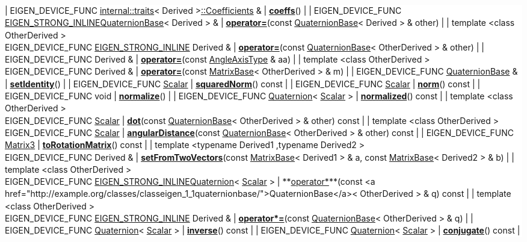 | EIGEN_DEVICE_FUNC <a href="http://example.org/classes/structeigen_1_1internal_1_1traits/">internal::traits</a>< Derived ><a href="http://example.org/classes/classeigen_1_1quaternionbase/#typedef-coefficients">::Coefficients</a> & | **[coeffs](http://example.org/classes/classeigen_1_1quaternionbase/#function-coeffs)**() |
| EIGEN_DEVICE_FUNC <a href="http://example.org/files/macros_8h/#define-eigen-strong-inline">EIGEN_STRONG_INLINE</a><a href="http://example.org/classes/classeigen_1_1quaternionbase/">QuaternionBase</a>< Derived > & | **[operator=](http://example.org/classes/classeigen_1_1quaternionbase/#function-operator=)**(const <a href="http://example.org/classes/classeigen_1_1quaternionbase/">QuaternionBase</a>< Derived > & other) |
| template <class OtherDerived \> <br>EIGEN_DEVICE_FUNC <a href="http://example.org/files/macros_8h/#define-eigen-strong-inline">EIGEN_STRONG_INLINE</a> Derived & | **[operator=](http://example.org/classes/classeigen_1_1quaternionbase/#function-operator=)**(const <a href="http://example.org/classes/classeigen_1_1quaternionbase/">QuaternionBase</a>< OtherDerived > & other) |
| EIGEN_DEVICE_FUNC Derived & | **[operator=](http://example.org/classes/classeigen_1_1quaternionbase/#function-operator=)**(const <a href="http://example.org/classes/classeigen_1_1quaternionbase/#typedef-angleaxistype">AngleAxisType</a> & aa) |
| template <class OtherDerived \> <br>EIGEN_DEVICE_FUNC Derived & | **[operator=](http://example.org/classes/classeigen_1_1quaternionbase/#function-operator=)**(const <a href="http://example.org/classes/classeigen_1_1matrixbase/">MatrixBase</a>< OtherDerived > & m) |
| EIGEN_DEVICE_FUNC <a href="http://example.org/classes/classeigen_1_1quaternionbase/">QuaternionBase</a> & | **[setIdentity](http://example.org/classes/classeigen_1_1quaternionbase/#function-setidentity)**() |
| EIGEN_DEVICE_FUNC <a href="http://example.org/classes/classeigen_1_1quaternionbase/#typedef-scalar">Scalar</a> | **[squaredNorm](http://example.org/classes/classeigen_1_1quaternionbase/#function-squarednorm)**() const |
| EIGEN_DEVICE_FUNC <a href="http://example.org/classes/classeigen_1_1quaternionbase/#typedef-scalar">Scalar</a> | **[norm](http://example.org/classes/classeigen_1_1quaternionbase/#function-norm)**() const |
| EIGEN_DEVICE_FUNC void | **[normalize](http://example.org/classes/classeigen_1_1quaternionbase/#function-normalize)**() |
| EIGEN_DEVICE_FUNC <a href="http://example.org/classes/classeigen_1_1quaternion/">Quaternion</a>< <a href="http://example.org/classes/classeigen_1_1quaternionbase/#typedef-scalar">Scalar</a> > | **[normalized](http://example.org/classes/classeigen_1_1quaternionbase/#function-normalized)**() const |
| template <class OtherDerived \> <br>EIGEN_DEVICE_FUNC <a href="http://example.org/classes/classeigen_1_1quaternionbase/#typedef-scalar">Scalar</a> | **[dot](http://example.org/classes/classeigen_1_1quaternionbase/#function-dot)**(const <a href="http://example.org/classes/classeigen_1_1quaternionbase/">QuaternionBase</a>< OtherDerived > & other) const |
| template <class OtherDerived \> <br>EIGEN_DEVICE_FUNC <a href="http://example.org/classes/classeigen_1_1quaternionbase/#typedef-scalar">Scalar</a> | **[angularDistance](http://example.org/classes/classeigen_1_1quaternionbase/#function-angulardistance)**(const <a href="http://example.org/classes/classeigen_1_1quaternionbase/">QuaternionBase</a>< OtherDerived > & other) const |
| EIGEN_DEVICE_FUNC <a href="http://example.org/classes/classeigen_1_1quaternionbase/#typedef-matrix3">Matrix3</a> | **[toRotationMatrix](http://example.org/classes/classeigen_1_1quaternionbase/#function-torotationmatrix)**() const |
| template <typename Derived1 ,typename Derived2 \> <br>EIGEN_DEVICE_FUNC Derived & | **[setFromTwoVectors](http://example.org/classes/classeigen_1_1quaternionbase/#function-setfromtwovectors)**(const <a href="http://example.org/classes/classeigen_1_1matrixbase/">MatrixBase</a>< Derived1 > & a, const <a href="http://example.org/classes/classeigen_1_1matrixbase/">MatrixBase</a>< Derived2 > & b) |
| template <class OtherDerived \> <br>EIGEN_DEVICE_FUNC <a href="http://example.org/files/macros_8h/#define-eigen-strong-inline">EIGEN_STRONG_INLINE</a><a href="http://example.org/classes/classeigen_1_1quaternion/">Quaternion</a>< <a href="http://example.org/classes/classeigen_1_1quaternionbase/#typedef-scalar">Scalar</a> > | **[operator*](http://example.org/classes/classeigen_1_1quaternionbase/#function-operator*)**(const <a href="http://example.org/classes/classeigen_1_1quaternionbase/">QuaternionBase</a>< OtherDerived > & q) const |
| template <class OtherDerived \> <br>EIGEN_DEVICE_FUNC <a href="http://example.org/files/macros_8h/#define-eigen-strong-inline">EIGEN_STRONG_INLINE</a> Derived & | **[operator*=](http://example.org/classes/classeigen_1_1quaternionbase/#function-operator*=)**(const <a href="http://example.org/classes/classeigen_1_1quaternionbase/">QuaternionBase</a>< OtherDerived > & q) |
| EIGEN_DEVICE_FUNC <a href="http://example.org/classes/classeigen_1_1quaternion/">Quaternion</a>< <a href="http://example.org/classes/classeigen_1_1quaternionbase/#typedef-scalar">Scalar</a> > | **[inverse](http://example.org/classes/classeigen_1_1quaternionbase/#function-inverse)**() const |
| EIGEN_DEVICE_FUNC <a href="http://example.org/classes/classeigen_1_1quaternion/">Quaternion</a>< <a href="http://example.org/classes/classeigen_1_1quaternionbase/#typedef-scalar">Scalar</a> > | **[conjugate](http://example.org/classes/classeigen_1_1quaternionbase/#function-conjugate)**() const |